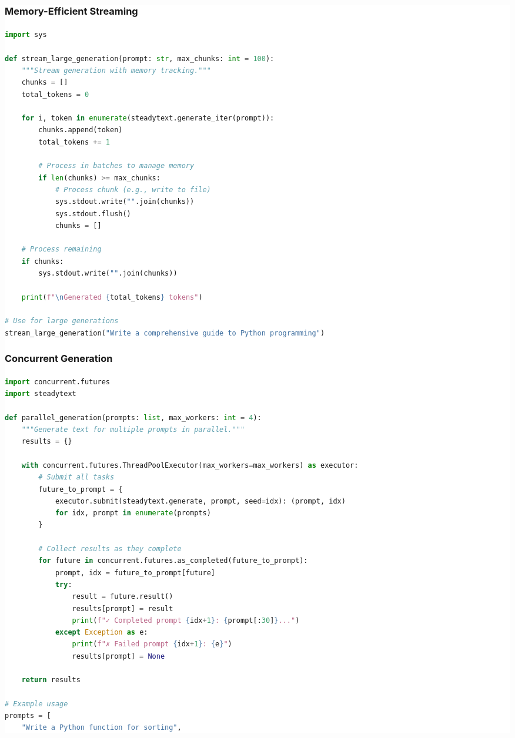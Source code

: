 ### Memory-Efficient Streaming

```python
import sys

def stream_large_generation(prompt: str, max_chunks: int = 100):
    """Stream generation with memory tracking."""
    chunks = []
    total_tokens = 0
    
    for i, token in enumerate(steadytext.generate_iter(prompt)):
        chunks.append(token)
        total_tokens += 1
        
        # Process in batches to manage memory
        if len(chunks) >= max_chunks:
            # Process chunk (e.g., write to file)
            sys.stdout.write("".join(chunks))
            sys.stdout.flush()
            chunks = []
    
    # Process remaining
    if chunks:
        sys.stdout.write("".join(chunks))
    
    print(f"\nGenerated {total_tokens} tokens")

# Use for large generations
stream_large_generation("Write a comprehensive guide to Python programming")
```

### Concurrent Generation

```python
import concurrent.futures
import steadytext

def parallel_generation(prompts: list, max_workers: int = 4):
    """Generate text for multiple prompts in parallel."""
    results = {}
    
    with concurrent.futures.ThreadPoolExecutor(max_workers=max_workers) as executor:
        # Submit all tasks
        future_to_prompt = {
            executor.submit(steadytext.generate, prompt, seed=idx): (prompt, idx)
            for idx, prompt in enumerate(prompts)
        }
        
        # Collect results as they complete
        for future in concurrent.futures.as_completed(future_to_prompt):
            prompt, idx = future_to_prompt[future]
            try:
                result = future.result()
                results[prompt] = result
                print(f"✓ Completed prompt {idx+1}: {prompt[:30]}...")
            except Exception as e:
                print(f"✗ Failed prompt {idx+1}: {e}")
                results[prompt] = None
    
    return results

# Example usage
prompts = [
    "Write a Python function for sorting",
```